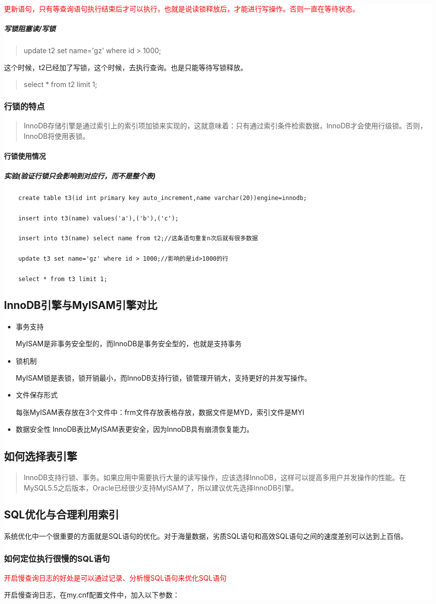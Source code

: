 
<span style="color:red">更新语句，只有等查询语句执行结束后才可以执行，也就是说读锁释放后，才能进行写操作。否则一直在等待状态。</span>


##### 写锁阻塞读/写锁
> update t2 set name='gz' where id > 1000;

这个时候，t2已经加了写锁，这个时候，去执行查询。也是只能等待写锁释放。

> select * from t2 limit 1;

### 行锁的特点
> InnoDB存储引擎是通过索引上的索引项加锁来实现的，这就意味着：只有通过索引条件检索数据，InnoDB才会使用行级锁。否则，InnoDB将使用表锁。

#### 行锁使用情况
##### 实验(验证行锁只会影响到对应行，而不是整个表)

		create table t3(id int primary key auto_increment,name varchar(20))engine=innodb;

		insert into t3(name) values('a'),('b'),('c');

		insert into t3(name) select name from t2;//这条语句重复n次后就有很多数据

		update t3 set name='gz' where id > 1000;//影响的是id>1000的行
				
		select * from t3 limit 1;


## InnoDB引擎与MyISAM引擎对比
* 事务支持
	 
	MyISAM是非事务安全型的，而InnoDB是事务安全型的，也就是支持事务

* 锁机制
 	
	MyISAM锁是表锁，锁开销最小，而InnoDB支持行锁，锁管理开销大，支持更好的并发写操作。

* 文件保存形式
	
	每张MyISAM表存放在3个文件中：frm文件存放表格存放，数据文件是MYD，索引文件是MYI

* 数据安全性
	InnoDB表比MyISAM表更安全，因为InnoDB具有崩溃恢复能力。

## 如何选择表引擎
> InnoDB支持行锁、事务。如果应用中需要执行大量的读写操作，应该选择InnoDB，这样可以提高多用户并发操作的性能。在MySQL5.5之后版本，Oracle已经很少支持MyISAM了，所以建议优先选择InnoDB引擎。



## SQL优化与合理利用索引
系统优化中一个很重要的方面就是SQL语句的优化。对于海量数据，劣质SQL语句和高效SQL语句之间的速度差别可以达到上百倍。

### 如何定位执行很慢的SQL语句
<span style="color:red">开启慢查询日志的好处是可以通过记录、分析慢SQL语句来优化SQL语句</span>

开启慢查询日志，在my.cnf配置文件中，加入以下参数：

